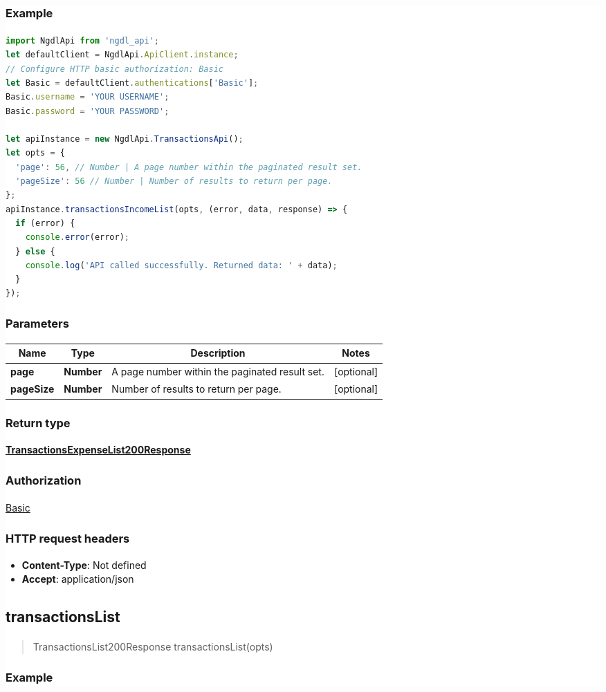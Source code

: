 
### Example

```javascript
import NgdlApi from 'ngdl_api';
let defaultClient = NgdlApi.ApiClient.instance;
// Configure HTTP basic authorization: Basic
let Basic = defaultClient.authentications['Basic'];
Basic.username = 'YOUR USERNAME';
Basic.password = 'YOUR PASSWORD';

let apiInstance = new NgdlApi.TransactionsApi();
let opts = {
  'page': 56, // Number | A page number within the paginated result set.
  'pageSize': 56 // Number | Number of results to return per page.
};
apiInstance.transactionsIncomeList(opts, (error, data, response) => {
  if (error) {
    console.error(error);
  } else {
    console.log('API called successfully. Returned data: ' + data);
  }
});
```

### Parameters


Name | Type | Description  | Notes
------------- | ------------- | ------------- | -------------
 **page** | **Number**| A page number within the paginated result set. | [optional] 
 **pageSize** | **Number**| Number of results to return per page. | [optional] 

### Return type

[**TransactionsExpenseList200Response**](TransactionsExpenseList200Response.md)

### Authorization

[Basic](../README.md#Basic)

### HTTP request headers

- **Content-Type**: Not defined
- **Accept**: application/json


## transactionsList

> TransactionsList200Response transactionsList(opts)



### Example
